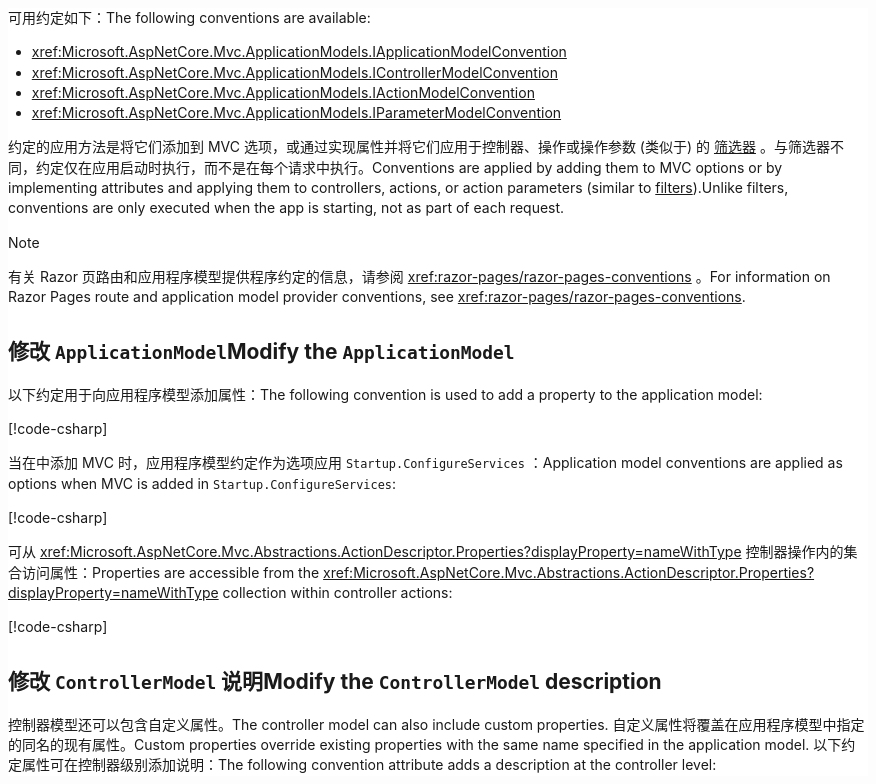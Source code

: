 <span data-ttu-id="11ce6-160">可用约定如下：</span><span class="sxs-lookup"><span data-stu-id="11ce6-160">The following conventions are available:</span></span>

* <xref:Microsoft.AspNetCore.Mvc.ApplicationModels.IApplicationModelConvention>
* <xref:Microsoft.AspNetCore.Mvc.ApplicationModels.IControllerModelConvention>
* <xref:Microsoft.AspNetCore.Mvc.ApplicationModels.IActionModelConvention>
* <xref:Microsoft.AspNetCore.Mvc.ApplicationModels.IParameterModelConvention>

<span data-ttu-id="11ce6-161">约定的应用方法是将它们添加到 MVC 选项，或通过实现属性并将它们应用于控制器、操作或操作参数 (类似于) 的 [筛选器](xref:mvc/controllers/filters) 。与筛选器不同，约定仅在应用启动时执行，而不是在每个请求中执行。</span><span class="sxs-lookup"><span data-stu-id="11ce6-161">Conventions are applied by adding them to MVC options or by implementing attributes and applying them to controllers, actions, or action parameters (similar to [filters](xref:mvc/controllers/filters)).Unlike filters, conventions are only executed when the app is starting, not as part of each request.</span></span>

> [!NOTE]
> <span data-ttu-id="11ce6-162">有关 Razor 页路由和应用程序模型提供程序约定的信息，请参阅 <xref:razor-pages/razor-pages-conventions> 。</span><span class="sxs-lookup"><span data-stu-id="11ce6-162">For information on Razor Pages route and application model provider conventions, see <xref:razor-pages/razor-pages-conventions>.</span></span>

## <a name="modify-the-applicationmodel"></a><span data-ttu-id="11ce6-163">修改 `ApplicationModel`</span><span class="sxs-lookup"><span data-stu-id="11ce6-163">Modify the `ApplicationModel`</span></span>

<span data-ttu-id="11ce6-164">以下约定用于向应用程序模型添加属性：</span><span class="sxs-lookup"><span data-stu-id="11ce6-164">The following convention is used to add a property to the application model:</span></span>

[!code-csharp[](./application-model/sample/src/AppModelSample/Conventions/ApplicationDescription.cs)]

<span data-ttu-id="11ce6-165">当在中添加 MVC 时，应用程序模型约定作为选项应用 `Startup.ConfigureServices` ：</span><span class="sxs-lookup"><span data-stu-id="11ce6-165">Application model conventions are applied as options when MVC is added in `Startup.ConfigureServices`:</span></span>

[!code-csharp[](./application-model/sample/src/AppModelSample/Startup.cs?name=ConfigureServices&highlight=5)]

<span data-ttu-id="11ce6-166">可从 <xref:Microsoft.AspNetCore.Mvc.Abstractions.ActionDescriptor.Properties?displayProperty=nameWithType> 控制器操作内的集合访问属性：</span><span class="sxs-lookup"><span data-stu-id="11ce6-166">Properties are accessible from the <xref:Microsoft.AspNetCore.Mvc.Abstractions.ActionDescriptor.Properties?displayProperty=nameWithType> collection within controller actions:</span></span>

[!code-csharp[](./application-model/sample/src/AppModelSample/Controllers/AppModelController.cs?name=AppModelController)]

## <a name="modify-the-controllermodel-description"></a><span data-ttu-id="11ce6-167">修改 `ControllerModel` 说明</span><span class="sxs-lookup"><span data-stu-id="11ce6-167">Modify the `ControllerModel` description</span></span>

<span data-ttu-id="11ce6-168">控制器模型还可以包含自定义属性。</span><span class="sxs-lookup"><span data-stu-id="11ce6-168">The controller model can also include custom properties.</span></span> <span data-ttu-id="11ce6-169">自定义属性将覆盖在应用程序模型中指定的同名的现有属性。</span><span class="sxs-lookup"><span data-stu-id="11ce6-169">Custom properties override existing properties with the same name specified in the application model.</span></span> <span data-ttu-id="11ce6-170">以下约定属性可在控制器级别添加说明：</span><span class="sxs-lookup"><span data-stu-id="11ce6-170">The following convention attribute adds a description at the controller level:</span></span>
